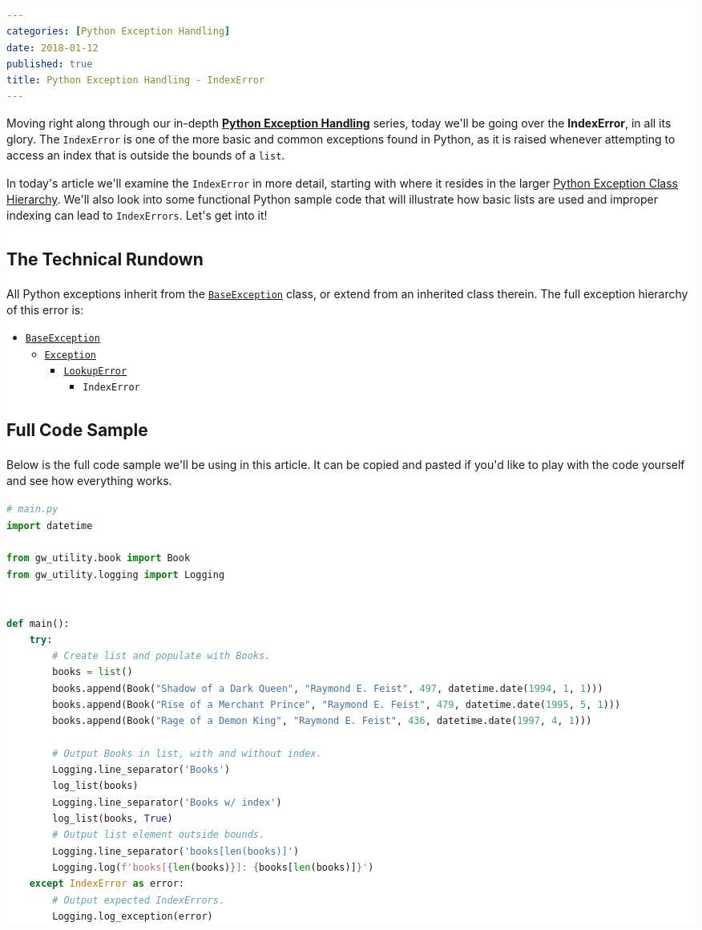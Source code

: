 ```yaml
---
categories: [Python Exception Handling]
date: 2018-01-12
published: true
title: Python Exception Handling - IndexError
---
```


Moving right along through our in-depth [__Python Exception Handling__](https://airbrake.io/blog/python-exception-handling/class-hierarchy) series, today we'll be going over the **IndexError**, in all its glory.  The `IndexError` is one of the more basic and common exceptions found in Python, as it is raised whenever attempting to access an index that is outside the bounds of a `list`.

In today's article we'll examine the `IndexError` in more detail, starting with where it resides in the larger [Python Exception Class Hierarchy](https://airbrake.io/blog/python-exception-handling/class-hierarchy).  We'll also look into some functional Python sample code that will illustrate how basic lists are used and improper indexing can lead to `IndexErrors`.  Let's get into it!

## The Technical Rundown

All Python exceptions inherit from the [`BaseException`](https://docs.python.org/3/library/exceptions.html#BaseException) class, or extend from an inherited class therein.  The full exception hierarchy of this error is:

- [`BaseException`](https://docs.python.org/3/library/exceptions.html#BaseException)
    - [`Exception`](https://docs.python.org/3/library/exceptions.html#Exception)
        - [`LookupError`](https://docs.python.org/3/library/exceptions.html#LookupError)
            - `IndexError`

## Full Code Sample

Below is the full code sample we'll be using in this article.  It can be copied and pasted if you'd like to play with the code yourself and see how everything works.

```py
# main.py
import datetime

from gw_utility.book import Book
from gw_utility.logging import Logging


def main():
    try:
        # Create list and populate with Books.
        books = list()
        books.append(Book("Shadow of a Dark Queen", "Raymond E. Feist", 497, datetime.date(1994, 1, 1)))
        books.append(Book("Rise of a Merchant Prince", "Raymond E. Feist", 479, datetime.date(1995, 5, 1)))
        books.append(Book("Rage of a Demon King", "Raymond E. Feist", 436, datetime.date(1997, 4, 1)))

        # Output Books in list, with and without index.
        Logging.line_separator('Books')
        log_list(books)
        Logging.line_separator('Books w/ index')
        log_list(books, True)
        # Output list element outside bounds.
        Logging.line_separator('books[len(books)]')
        Logging.log(f'books[{len(books)}]: {books[len(books)]}')
    except IndexError as error:
        # Output expected IndexErrors.
        Logging.log_exception(error)
```